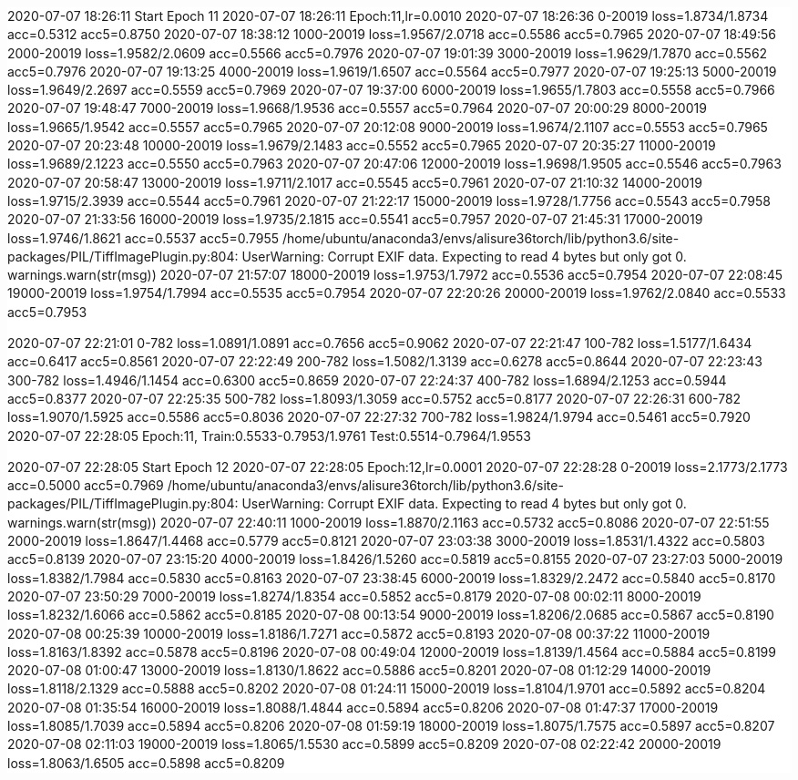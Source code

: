 2020-07-07 18:26:11 Start Epoch 11
2020-07-07 18:26:11 Epoch:11,lr=0.0010
2020-07-07 18:26:36 0-20019 loss=1.8734/1.8734 acc=0.5312 acc5=0.8750
2020-07-07 18:38:12 1000-20019 loss=1.9567/2.0718 acc=0.5586 acc5=0.7965
2020-07-07 18:49:56 2000-20019 loss=1.9582/2.0609 acc=0.5566 acc5=0.7976
2020-07-07 19:01:39 3000-20019 loss=1.9629/1.7870 acc=0.5562 acc5=0.7976
2020-07-07 19:13:25 4000-20019 loss=1.9619/1.6507 acc=0.5564 acc5=0.7977
2020-07-07 19:25:13 5000-20019 loss=1.9649/2.2697 acc=0.5559 acc5=0.7969
2020-07-07 19:37:00 6000-20019 loss=1.9655/1.7803 acc=0.5558 acc5=0.7966
2020-07-07 19:48:47 7000-20019 loss=1.9668/1.9536 acc=0.5557 acc5=0.7964
2020-07-07 20:00:29 8000-20019 loss=1.9665/1.9542 acc=0.5557 acc5=0.7965
2020-07-07 20:12:08 9000-20019 loss=1.9674/2.1107 acc=0.5553 acc5=0.7965
2020-07-07 20:23:48 10000-20019 loss=1.9679/2.1483 acc=0.5552 acc5=0.7965
2020-07-07 20:35:27 11000-20019 loss=1.9689/2.1223 acc=0.5550 acc5=0.7963
2020-07-07 20:47:06 12000-20019 loss=1.9698/1.9505 acc=0.5546 acc5=0.7963
2020-07-07 20:58:47 13000-20019 loss=1.9711/2.1017 acc=0.5545 acc5=0.7961
2020-07-07 21:10:32 14000-20019 loss=1.9715/2.3939 acc=0.5544 acc5=0.7961
2020-07-07 21:22:17 15000-20019 loss=1.9728/1.7756 acc=0.5543 acc5=0.7958
2020-07-07 21:33:56 16000-20019 loss=1.9735/2.1815 acc=0.5541 acc5=0.7957
2020-07-07 21:45:31 17000-20019 loss=1.9746/1.8621 acc=0.5537 acc5=0.7955
/home/ubuntu/anaconda3/envs/alisure36torch/lib/python3.6/site-packages/PIL/TiffImagePlugin.py:804: UserWarning: Corrupt EXIF data.  Expecting to read 4 bytes but only got 0. 
  warnings.warn(str(msg))
2020-07-07 21:57:07 18000-20019 loss=1.9753/1.7972 acc=0.5536 acc5=0.7954
2020-07-07 22:08:45 19000-20019 loss=1.9754/1.7994 acc=0.5535 acc5=0.7954
2020-07-07 22:20:26 20000-20019 loss=1.9762/2.0840 acc=0.5533 acc5=0.7953

2020-07-07 22:21:01 0-782 loss=1.0891/1.0891 acc=0.7656 acc5=0.9062
2020-07-07 22:21:47 100-782 loss=1.5177/1.6434 acc=0.6417 acc5=0.8561
2020-07-07 22:22:49 200-782 loss=1.5082/1.3139 acc=0.6278 acc5=0.8644
2020-07-07 22:23:43 300-782 loss=1.4946/1.1454 acc=0.6300 acc5=0.8659
2020-07-07 22:24:37 400-782 loss=1.6894/2.1253 acc=0.5944 acc5=0.8377
2020-07-07 22:25:35 500-782 loss=1.8093/1.3059 acc=0.5752 acc5=0.8177
2020-07-07 22:26:31 600-782 loss=1.9070/1.5925 acc=0.5586 acc5=0.8036
2020-07-07 22:27:32 700-782 loss=1.9824/1.9794 acc=0.5461 acc5=0.7920
2020-07-07 22:28:05 Epoch:11, Train:0.5533-0.7953/1.9761 Test:0.5514-0.7964/1.9553

2020-07-07 22:28:05 Start Epoch 12
2020-07-07 22:28:05 Epoch:12,lr=0.0001
2020-07-07 22:28:28 0-20019 loss=2.1773/2.1773 acc=0.5000 acc5=0.7969
/home/ubuntu/anaconda3/envs/alisure36torch/lib/python3.6/site-packages/PIL/TiffImagePlugin.py:804: UserWarning: Corrupt EXIF data.  Expecting to read 4 bytes but only got 0. 
  warnings.warn(str(msg))
2020-07-07 22:40:11 1000-20019 loss=1.8870/2.1163 acc=0.5732 acc5=0.8086
2020-07-07 22:51:55 2000-20019 loss=1.8647/1.4468 acc=0.5779 acc5=0.8121
2020-07-07 23:03:38 3000-20019 loss=1.8531/1.4322 acc=0.5803 acc5=0.8139
2020-07-07 23:15:20 4000-20019 loss=1.8426/1.5260 acc=0.5819 acc5=0.8155
2020-07-07 23:27:03 5000-20019 loss=1.8382/1.7984 acc=0.5830 acc5=0.8163
2020-07-07 23:38:45 6000-20019 loss=1.8329/2.2472 acc=0.5840 acc5=0.8170
2020-07-07 23:50:29 7000-20019 loss=1.8274/1.8354 acc=0.5852 acc5=0.8179
2020-07-08 00:02:11 8000-20019 loss=1.8232/1.6066 acc=0.5862 acc5=0.8185
2020-07-08 00:13:54 9000-20019 loss=1.8206/2.0685 acc=0.5867 acc5=0.8190
2020-07-08 00:25:39 10000-20019 loss=1.8186/1.7271 acc=0.5872 acc5=0.8193
2020-07-08 00:37:22 11000-20019 loss=1.8163/1.8392 acc=0.5878 acc5=0.8196
2020-07-08 00:49:04 12000-20019 loss=1.8139/1.4564 acc=0.5884 acc5=0.8199
2020-07-08 01:00:47 13000-20019 loss=1.8130/1.8622 acc=0.5886 acc5=0.8201
2020-07-08 01:12:29 14000-20019 loss=1.8118/2.1329 acc=0.5888 acc5=0.8202
2020-07-08 01:24:11 15000-20019 loss=1.8104/1.9701 acc=0.5892 acc5=0.8204
2020-07-08 01:35:54 16000-20019 loss=1.8088/1.4844 acc=0.5894 acc5=0.8206
2020-07-08 01:47:37 17000-20019 loss=1.8085/1.7039 acc=0.5894 acc5=0.8206
2020-07-08 01:59:19 18000-20019 loss=1.8075/1.7575 acc=0.5897 acc5=0.8207
2020-07-08 02:11:03 19000-20019 loss=1.8065/1.5530 acc=0.5899 acc5=0.8209
2020-07-08 02:22:42 20000-20019 loss=1.8063/1.6505 acc=0.5898 acc5=0.8209
